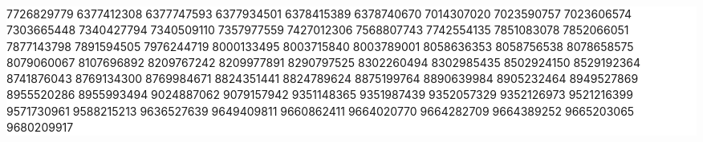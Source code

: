 7726829779
6377412308
6377747593
6377934501
6378415389
6378740670
7014307020
7023590757
7023606574
7303665448
7340427794
7340509110
7357977559
7427012306
7568807743
7742554135
7851083078
7852066051
7877143798
7891594505
7976244719
8000133495
8003715840
8003789001
8058636353
8058756538
8078658575
8079060067
8107696892
8209767242
8209977891
8290797525
8302260494
8302985435
8502924150
8529192364
8741876043
8769134300
8769984671
8824351441
8824789624
8875199764
8890639984
8905232464
8949527869
8955520286
8955993494
9024887062
9079157942
9351148365
9351987439
9352057329
9352126973
9521216399
9571730961
9588215213
9636527639
9649409811
9660862411
9664020770
9664282709
9664389252
9665203065
9680209917
